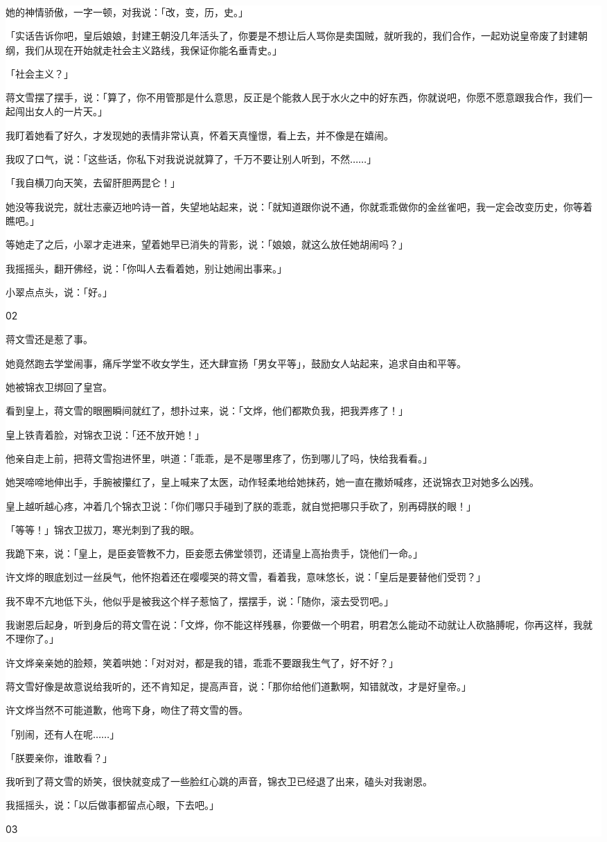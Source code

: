 她的神情骄傲，⼀字⼀顿，对我说：「改，变，历，史。」

「实话告诉你吧，皇后娘娘，封建王朝没几年活头了，你要是不想让后⼈骂你是卖国贼，就听我的，我们合作，⼀起劝说皇帝废了封建朝纲，我们从现在开始就走社会主义路线，我保证你能名垂青史。」

「社会主义？」

蒋文雪摆了摆手，说：「算了，你不⽤管那是什么意思，反正是个能救⼈民于水火之中的好东西，你就说吧，你愿不愿意跟我合作，我们⼀起闯出女⼈的⼀片天。」

我盯着她看了好久，才发现她的表情非常认真，怀着天真憧憬，看上去，并不像是在嬉闹。

我叹了口气，说：「这些话，你私下对我说说就算了，千万不要让别⼈听到，不然……」

「我自横刀向天笑，去留肝胆两昆仑！」

她没等我说完，就壮志豪迈地吟诗⼀首，失望地站起来，说：「就知道跟你说不通，你就乖乖做你的金丝雀吧，我⼀定会改变历史，你等着瞧吧。」

等她走了之后，小翠才走进来，望着她早已消失的背影，说：「娘娘，就这么放任她胡闹吗？」

我摇摇头，翻开佛经，说：「你叫⼈去看着她，别让她闹出事来。」

小翠点点头，说：「好。」

02

蒋文雪还是惹了事。

她竟然跑去学堂闹事，痛斥学堂不收女学⽣，还⼤肆宣扬「男女平等」，鼓励女⼈站起来，追求自由和平等。

她被锦衣卫绑回了皇宫。

看到皇上，蒋文雪的眼圈瞬间就红了，想扑过来，说：「文烨，他们都欺负我，把我弄疼了！」

皇上铁青着脸，对锦衣卫说：「还不放开她！」

他亲自走上前，把蒋文雪抱进怀里，哄道：「乖乖，是不是哪里疼了，伤到哪儿了吗，快给我看看。」

她哭啼啼地伸出手，手腕被攥红了，皇上喊来了太医，动作轻柔地给她抹药，她⼀直在撒娇喊疼，还说锦衣卫对她多么凶残。

皇上越听越心疼，冲着几个锦衣卫说：「你们哪只手碰到了朕的乖乖，就自觉把哪只手砍了，别再碍朕的眼！」

「等等！」锦衣卫拔刀，寒光刺到了我的眼。

我跪下来，说：「皇上，是臣妾管教不力，臣妾愿去佛堂领罚，还请皇上高抬贵手，饶他们⼀命。」

许文烨的眼底划过⼀丝戾气，他怀抱着还在嘤嘤哭的蒋文雪，看着我，意味悠长，说：「皇后是要替他们受罚？」

我不卑不亢地低下头，他似乎是被我这个样子惹恼了，摆摆手，说：「随你，滚去受罚吧。」

我谢恩后起身，听到身后的蒋文雪在说：「文烨，你不能这样残暴，你要做⼀个明君，明君怎么能动不动就让⼈砍胳膊呢，你再这样，我就不理你了。」

许文烨亲亲她的脸颊，笑着哄她：「对对对，都是我的错，乖乖不要跟我⽣气了，好不好？」

蒋文雪好像是故意说给我听的，还不肯知足，提高声音，说：「那你给他们道歉啊，知错就改，才是好皇帝。」

许文烨当然不可能道歉，他弯下身，吻住了蒋文雪的唇。

「别闹，还有⼈在呢……」

「朕要亲你，谁敢看？」

我听到了蒋文雪的娇笑，很快就变成了⼀些脸红心跳的声音，锦衣卫已经退了出来，磕头对我谢恩。

我摇摇头，说：「以后做事都留点心眼，下去吧。」

03
